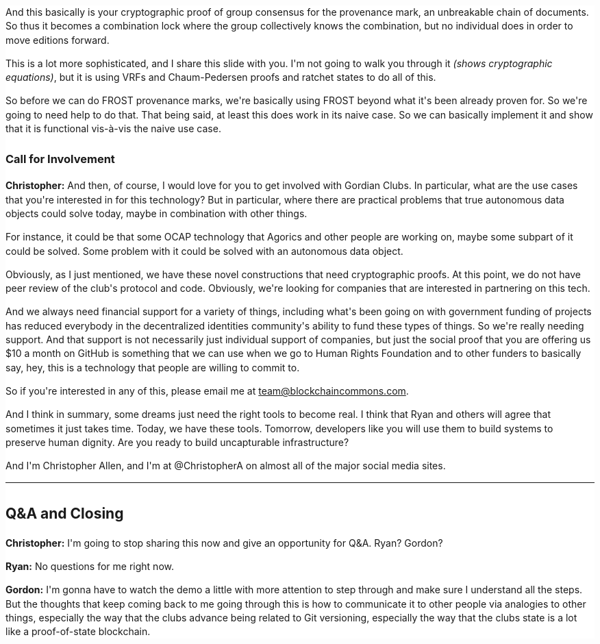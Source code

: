 And this basically is your cryptographic proof of group consensus for the provenance mark, an unbreakable chain of documents. So thus it becomes a combination lock where the group collectively knows the combination, but no individual does in order to move editions forward.

This is a lot more sophisticated, and I share this slide with you. I'm not going to walk you through it *(shows cryptographic equations)*, but it is using VRFs and Chaum-Pedersen proofs and ratchet states to do all of this.

So before we can do FROST provenance marks, we're basically using FROST beyond what it's been already proven for. So we're going to need help to do that. That being said, at least this does work in its naive case. So we can basically implement it and show that it is functional vis-à-vis the naive use case.

### Call for Involvement

**Christopher:** And then, of course, I would love for you to get involved with Gordian Clubs. In particular, what are the use cases that you're interested in for this technology? But in particular, where there are practical problems that true autonomous data objects could solve today, maybe in combination with other things.

For instance, it could be that some OCAP technology that Agorics and other people are working on, maybe some subpart of it could be solved. Some problem with it could be solved with an autonomous data object.

Obviously, as I just mentioned, we have these novel constructions that need cryptographic proofs. At this point, we do not have peer review of the club's protocol and code. Obviously, we're looking for companies that are interested in partnering on this tech.

And we always need financial support for a variety of things, including what's been going on with government funding of projects has reduced everybody in the decentralized identities community's ability to fund these types of things. So we're really needing support. And that support is not necessarily just individual support of companies, but just the social proof that you are offering us $10 a month on GitHub is something that we can use when we go to Human Rights Foundation and to other funders to basically say, hey, this is a technology that people are willing to commit to.

So if you're interested in any of this, please email me at team@blockchaincommons.com.

And I think in summary, some dreams just need the right tools to become real. I think that Ryan and others will agree that sometimes it just takes time. Today, we have these tools. Tomorrow, developers like you will use them to build systems to preserve human dignity. Are you ready to build uncapturable infrastructure?

And I'm Christopher Allen, and I'm at @ChristopherA on almost all of the major social media sites.

---

## Q&A and Closing

**Christopher:** I'm going to stop sharing this now and give an opportunity for Q&A. Ryan? Gordon?

**Ryan:** No questions for me right now.

**Gordon:** I'm gonna have to watch the demo a little with more attention to step through and make sure I understand all the steps. But the thoughts that keep coming back to me going through this is how to communicate it to other people via analogies to other things, especially the way that the clubs advance being related to Git versioning, especially the way that the clubs state is a lot like a proof-of-state blockchain.
